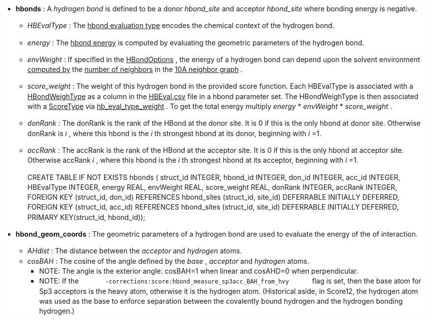-   **hbonds** : A *hydrogen bond* is defined to be a donor *hbond\_site* and acceptor *hbond\_site* where bonding energy is negative.
    -   *HBEvalType* : The [hbond evaluation type](https://svn.rosettacommons.org/trac/browser/trunk/rosetta/rosetta_source/src/core/scoring/hbonds/hbonds_geom.cc#L535) encodes the chemical context of the hydrogen bond.
    -   *energy* : The [hbond energy](https://svn.rosettacommons.org/trac/browser/trunk/rosetta/rosetta_source/src/core/scoring/hbonds/hbonds_geom.cc#L535) is computed by evaluating the geometric parameters of the hydrogen bond.
    -   *envWeight* : If specified in the [HBondOptions](https://svn.rosettacommons.org/trac/browser/trunk/rosetta/rosetta_source/src/core/scoring/hbonds/HBondOptions.hh#L64) , the energy of a hydrogen bond can depend upon the solvent environment [computed by](https://svn.rosettacommons.org/trac/browser/trunk/rosetta/rosetta_source/src/core/scoring/hbonds/hbonds_geom.cc#L535) the [number of neighbors](https://svn.rosettacommons.org/trac/browser/trunk/rosetta/rosetta_source/src/core/scoring/hbonds/hbonds.cc#L66) in the [10A neighbor graph](https://svn.rosettacommons.org/trac/browser/trunk/rosetta/rosetta_source/src/core/scoring/TenANeighborGraph.hh) .
    -   *score\_weight* : The weight of this hydrogen bond in the provided score function. Each HBEvalType is associated with a [HBondWeighType](https://svn.rosettacommons.org/trac/browser/trunk/rosetta/rosetta_source/src/core/scoring/hbonds/types.hh#L58) as a column in the [HBEval.csv](https://svn.rosettacommons.org/trac/browser/trunk/rosetta/rosetta_database/scoring/score_functions/hbonds/standard_params/HBEval.csv) file in a hbond parameter set. The HBondWeighType is then associated with a [ScoreType](https://svn.rosettacommons.org/trac/browser/trunk/rosetta/rosetta_source/src/core/scoring/ScoreType.hh#L35) via [hb\_eval\_type\_weight](https://svn.rosettacommons.org/trac/browser/trunk/rosetta/rosetta_source/src/core/scoring/hbonds/hbonds.cc#L720) . To get the total energy multiply *energy* \* *envWeight* \* *score\_weight* .
    -   *donRank* : The donRank is the rank of the HBond at the donor site. It is 0 if this is the only hbond at donor site. Otherwise donRank is *i* , where this hbond is the *i* th strongest hbond at its donor, beginning with *i* =1.
    -   *accRank* : The accRank is the rank of the HBond at the acceptor site. It is 0 if this is the only hbond at acceptor site. Otherwise accRank *i* , where this hbond is the *i* th strongest hbond at its acceptor, beginning with *i* =1.



        CREATE TABLE IF NOT EXISTS hbonds (
            struct_id INTEGER,
            hbond_id INTEGER,
            don_id INTEGER,
            acc_id INTEGER,
            HBEvalType INTEGER,
            energy REAL,
            envWeight REAL,
            score_weight REAL,
            donRank INTEGER,
            accRank INTEGER,
            FOREIGN KEY (struct_id, don_id) REFERENCES hbond_sites (struct_id, site_id) DEFERRABLE INITIALLY DEFERRED,
            FOREIGN KEY (struct_id, acc_id) REFERENCES hbond_sites (struct_id, site_id) DEFERRABLE INITIALLY DEFERRED,
            PRIMARY KEY(struct_id, hbond_id));

-   **hbond\_geom\_coords** : The geometric parameters of a hydrogen bond are used to evaluate the energy of the of interaction.
    -   *AHdist* : The distance between the *acceptor* and *hydrogen* atoms.
    -   *cosBAH* : The cosine of the angle defined by the *base* , *acceptor* and *hydrogen* atoms.
        -   NOTE: The angle is the exterior angle: cosBAH=1 when linear and cosAHD=0 when perpendicular.
        -   NOTE: If the `        -corrections:score:hbond_measure_sp3acc_BAH_from_hvy       ` flag is set, then the base atom for Sp3 acceptors is the heavy atom, otherwise it is the hydrogen atom. (Historical aside, in Score12, the hydrogen atom was used as the base to enforce separation between the covalently bound hydrogen and the hydrogen bonding hydrogen.)
